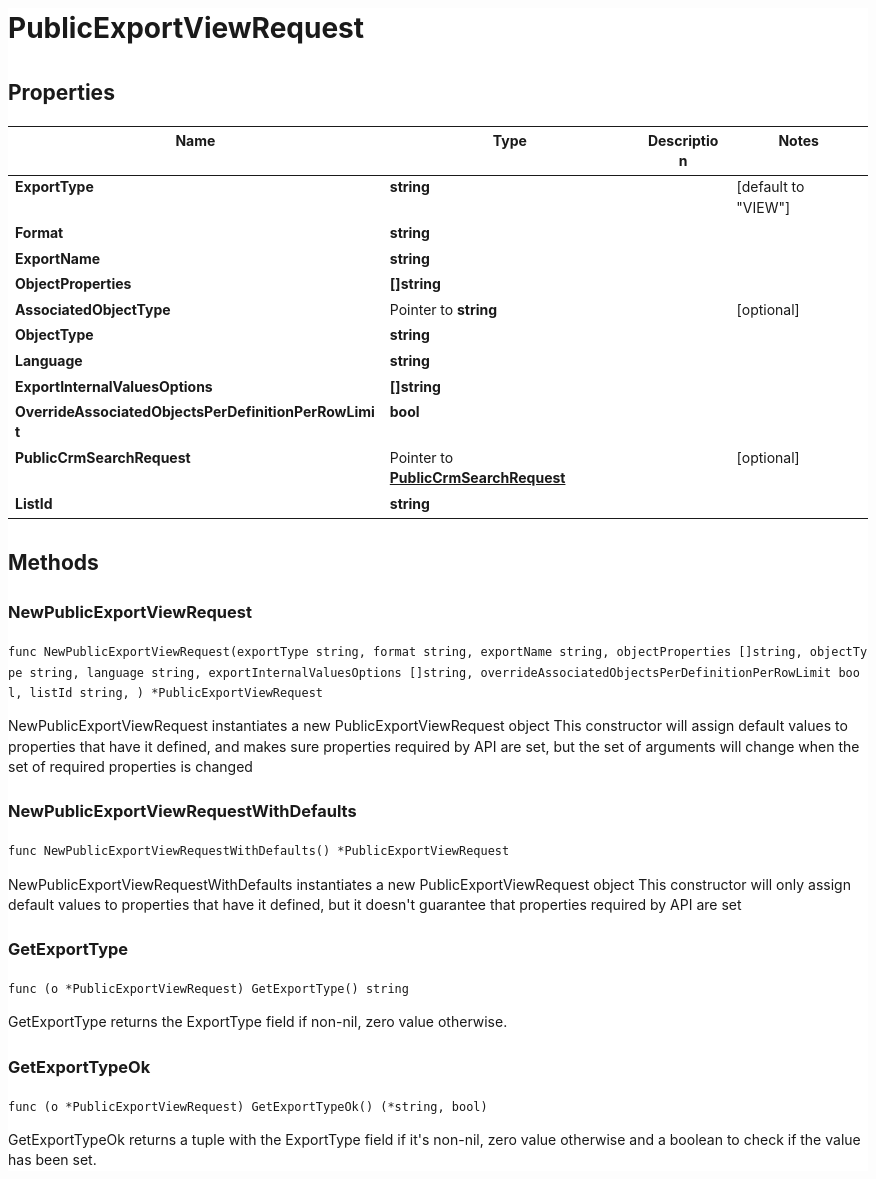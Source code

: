# PublicExportViewRequest

## Properties

Name | Type | Description | Notes
------------ | ------------- | ------------- | -------------
**ExportType** | **string** |  | [default to "VIEW"]
**Format** | **string** |  | 
**ExportName** | **string** |  | 
**ObjectProperties** | **[]string** |  | 
**AssociatedObjectType** | Pointer to **string** |  | [optional] 
**ObjectType** | **string** |  | 
**Language** | **string** |  | 
**ExportInternalValuesOptions** | **[]string** |  | 
**OverrideAssociatedObjectsPerDefinitionPerRowLimit** | **bool** |  | 
**PublicCrmSearchRequest** | Pointer to [**PublicCrmSearchRequest**](PublicCrmSearchRequest.md) |  | [optional] 
**ListId** | **string** |  | 

## Methods

### NewPublicExportViewRequest

`func NewPublicExportViewRequest(exportType string, format string, exportName string, objectProperties []string, objectType string, language string, exportInternalValuesOptions []string, overrideAssociatedObjectsPerDefinitionPerRowLimit bool, listId string, ) *PublicExportViewRequest`

NewPublicExportViewRequest instantiates a new PublicExportViewRequest object
This constructor will assign default values to properties that have it defined,
and makes sure properties required by API are set, but the set of arguments
will change when the set of required properties is changed

### NewPublicExportViewRequestWithDefaults

`func NewPublicExportViewRequestWithDefaults() *PublicExportViewRequest`

NewPublicExportViewRequestWithDefaults instantiates a new PublicExportViewRequest object
This constructor will only assign default values to properties that have it defined,
but it doesn't guarantee that properties required by API are set

### GetExportType

`func (o *PublicExportViewRequest) GetExportType() string`

GetExportType returns the ExportType field if non-nil, zero value otherwise.

### GetExportTypeOk

`func (o *PublicExportViewRequest) GetExportTypeOk() (*string, bool)`

GetExportTypeOk returns a tuple with the ExportType field if it's non-nil, zero value otherwise
and a boolean to check if the value has been set.
